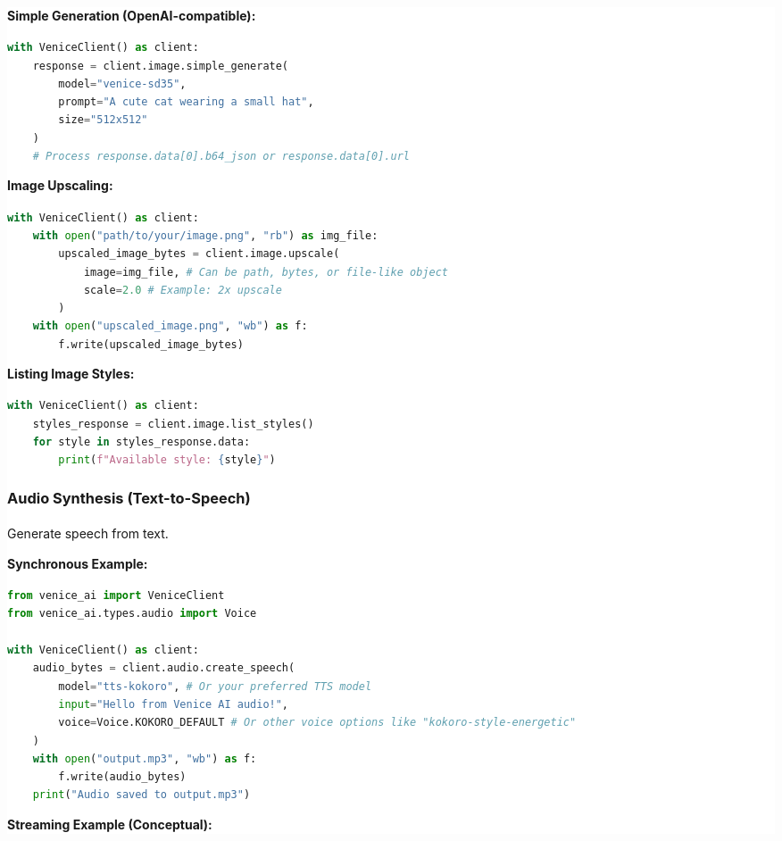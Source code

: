 **Simple Generation (OpenAI-compatible):**

```python
with VeniceClient() as client:
    response = client.image.simple_generate(
        model="venice-sd35",
        prompt="A cute cat wearing a small hat",
        size="512x512"
    )
    # Process response.data[0].b64_json or response.data[0].url
```

**Image Upscaling:**

```python
with VeniceClient() as client:
    with open("path/to/your/image.png", "rb") as img_file:
        upscaled_image_bytes = client.image.upscale(
            image=img_file, # Can be path, bytes, or file-like object
            scale=2.0 # Example: 2x upscale
        )
    with open("upscaled_image.png", "wb") as f:
        f.write(upscaled_image_bytes)
```

**Listing Image Styles:**

```python
with VeniceClient() as client:
    styles_response = client.image.list_styles()
    for style in styles_response.data:
        print(f"Available style: {style}")
```

### Audio Synthesis (Text-to-Speech)

Generate speech from text.

**Synchronous Example:**

```python
from venice_ai import VeniceClient
from venice_ai.types.audio import Voice

with VeniceClient() as client:
    audio_bytes = client.audio.create_speech(
        model="tts-kokoro", # Or your preferred TTS model
        input="Hello from Venice AI audio!",
        voice=Voice.KOKORO_DEFAULT # Or other voice options like "kokoro-style-energetic"
    )
    with open("output.mp3", "wb") as f:
        f.write(audio_bytes)
    print("Audio saved to output.mp3")
```

**Streaming Example (Conceptual):**
